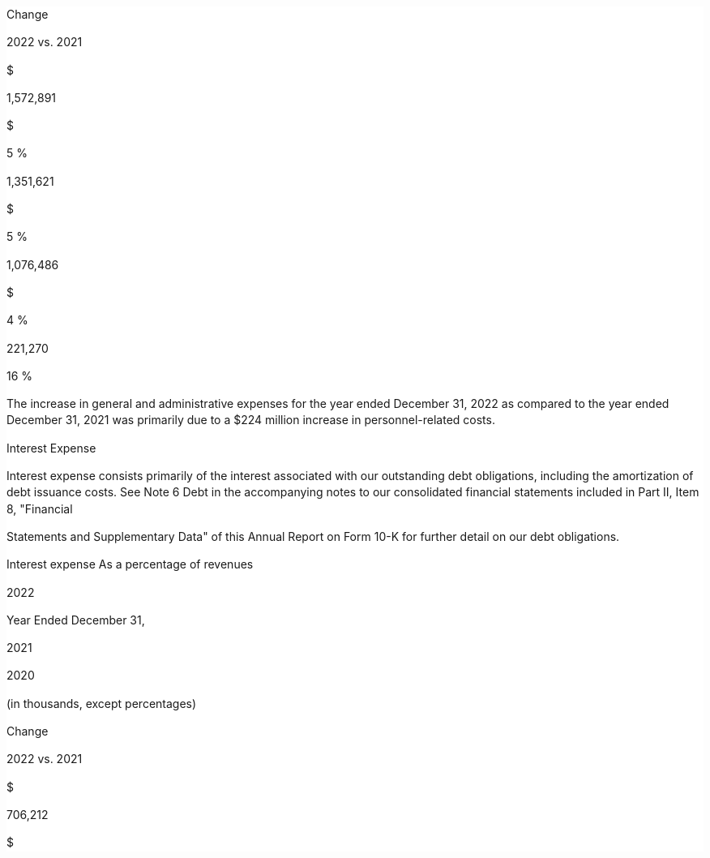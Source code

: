 Change

2022 vs. 2021

$

1,572,891

$

5 %

1,351,621

$

5 %

1,076,486

$

4 %

221,270

16 %

The increase in general and administrative expenses for the year ended December 31, 2022 as compared to the year ended December 31, 2021 was primarily due to a $224 million increase in personnel-related costs.

Interest Expense

Interest expense consists primarily of the interest associated with our outstanding debt obligations, including the amortization of debt issuance costs. See Note 6 Debt in the accompanying notes to our consolidated financial statements included in Part II, Item 8, "Financial

Statements and Supplementary Data" of this Annual Report on Form 10-K for further detail on our debt obligations.

Interest expense
As a percentage of revenues

2022

Year Ended December 31,

2021

2020

(in thousands, except percentages)

Change

2022 vs. 2021

$

706,212

$
